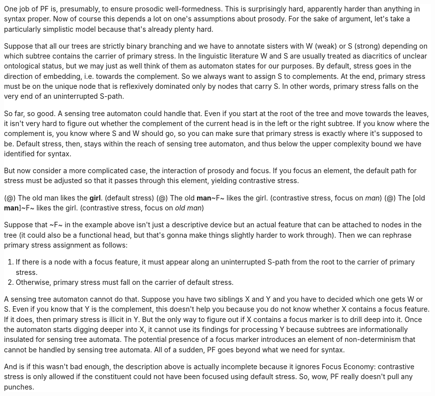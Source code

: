 One job of PF is, presumably, to ensure prosodic well-formedness.
This is surprisingly hard, apparently harder than anything in syntax proper.
Now of course this depends a lot on one's assumptions about prosody.
For the sake of argument, let's take a particularly simplistic model because that's already plenty hard.

Suppose that all our trees are strictly binary branching and we have to annotate sisters with W (weak) or S (strong) depending on which subtree contains the carrier of primary stress.
In the linguistic literature W and S are usually treated as diacritics of unclear ontological status, but we may just as well think of them as automaton states for our purposes.
By default, stress goes in the direction of embedding, i.e. towards the complement.
So we always want to assign S to complements.
At the end, primary stress must be on the unique node that is reflexively dominated only by nodes that carry S.
In other words, primary stress falls on the very end of an uninterrupted S-path.

So far, so good.
A sensing tree automaton could handle that.
Even if you start at the root of the tree and move towards the leaves, it isn't very hard to figure out whether the complement of the current head is in the left or the right subtree.
If you know where the complement is, you know where S and W should go, so you can make sure that primary stress is exactly where it's supposed to be.
Default stress, then, stays within the reach of sensing tree automaton, and thus below the upper complexity bound we have identified for syntax.

But now consider a more complicated case, the interaction of prosody and focus.
If you focus an element, the default path for stress must be adjusted so that it passes through this element, yielding contrastive stress. 

(@) The old man likes the **girl**. (default stress)
(@) The old **man**~F~ likes the girl. (contrastive stress, focus on *man*)
(@) The [old **man**]~F~ likes the girl. (contrastive stress, focus on *old man*)

Suppose that ~F~ in the example above isn't just a descriptive device but an actual feature that can be attached to nodes in the tree (it could also be a functional head, but that's gonna make things slightly harder to work through).
Then we can rephrase primary stress assignment as follows:

1. If there is a node with a focus feature, it must appear along an uninterrupted S-path from the root to the carrier of primary stress.
1. Otherwise, primary stress must fall on the carrier of default stress.

A sensing tree automaton cannot do that.
Suppose you have two siblings X and Y and you have to decided which one gets W or S.
Even if you know that Y is the complement, this doesn't help you because you do not know whether X contains a focus feature.
If it does, then primary stress is illicit in Y.
But the only way to figure out if X contains a focus marker is to drill deep into it.
Once the automaton starts digging deeper into X, it cannot use its findings for processing Y because subtrees are informationally insulated for sensing tree automata.
The potential presence of a focus marker introduces an element of non-determinism that cannot be handled by sensing tree automata.
All of a sudden, PF goes beyond what we need for syntax.

And is if this wasn't bad enough, the description above is actually incomplete because it ignores Focus Economy: contrastive stress is only allowed if the constituent could not have been focused using default stress.
So, wow, PF really doesn't pull any punches.
